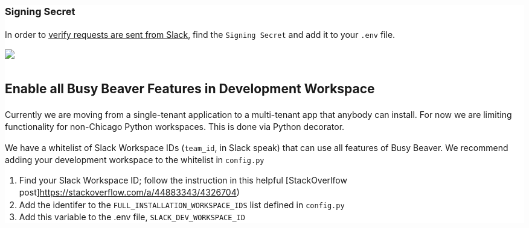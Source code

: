 ### Signing Secret

In order to [verify requests are sent from Slack](https://api.slack.com/docs/verifying-requests-from-slack), find the `Signing Secret` and add it to your `.env` file.

<a href="images/signing-secret-1.png">
<img src="images/signing-secret-1.png" width=300/>
</a>

## Enable all Busy Beaver Features in Development Workspace

Currently we are moving from a single-tenant application to a multi-tenant app that anybody can install. For now we are limiting functionality for non-Chicago Python workspaces. This is done via Python decorator.

We have a whitelist of Slack Workspace IDs (`team_id`, in Slack speak) that can use all features of Busy Beaver. We recommend adding your development workspace to the whitelist in `config.py`

1. Find your Slack Workspace ID; follow the instruction in this helpful [StackOverlfow post]https://stackoverflow.com/a/44883343/4326704)
1. Add the identifer to the `FULL_INSTALLATION_WORKSPACE_IDS` list defined in `config.py`
1. Add this variable to the .env file, `SLACK_DEV_WORKSPACE_ID`
